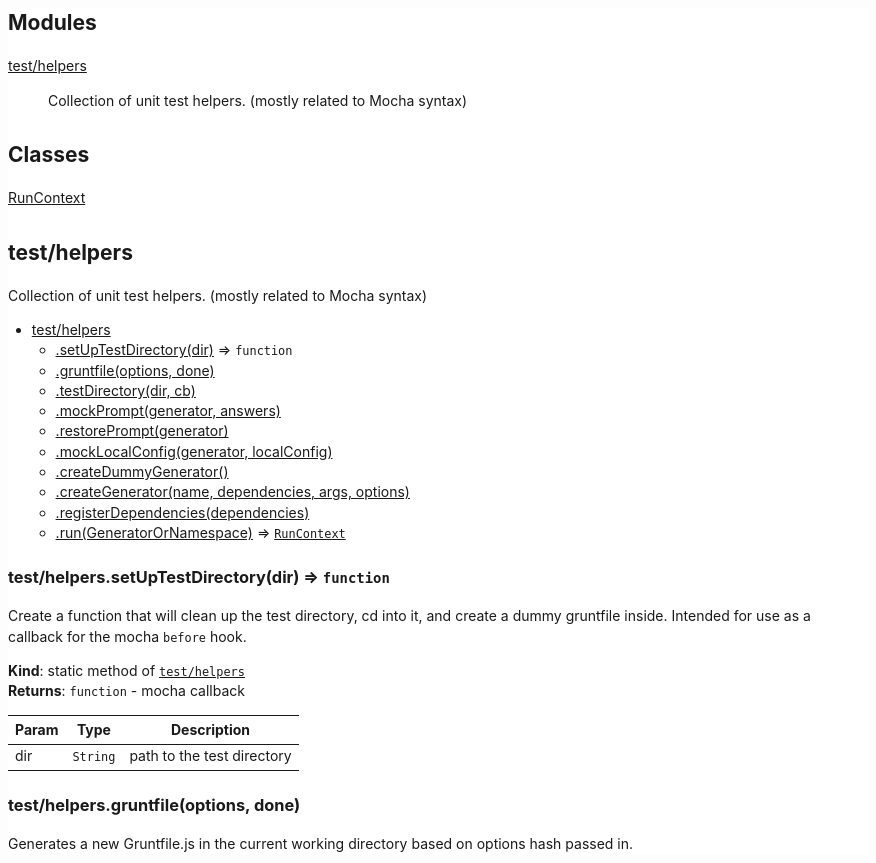 ## Modules

<dl>
<dt><a href="#module_test/helpers">test/helpers</a></dt>
<dd><p>Collection of unit test helpers. (mostly related to Mocha syntax)</p>
</dd>
</dl>

## Classes

<dl>
<dt><a href="#RunContext">RunContext</a></dt>
<dd></dd>
</dl>

<a name="module_test/helpers"></a>

## test/helpers
Collection of unit test helpers. (mostly related to Mocha syntax)


* [test/helpers](#module_test/helpers)
    * [.setUpTestDirectory(dir)](#module_test/helpers.setUpTestDirectory) ⇒ <code>function</code>
    * [.gruntfile(options, done)](#module_test/helpers.gruntfile)
    * [.testDirectory(dir, cb)](#module_test/helpers.testDirectory)
    * [.mockPrompt(generator, answers)](#module_test/helpers.mockPrompt)
    * [.restorePrompt(generator)](#module_test/helpers.restorePrompt)
    * [.mockLocalConfig(generator, localConfig)](#module_test/helpers.mockLocalConfig)
    * [.createDummyGenerator()](#module_test/helpers.createDummyGenerator)
    * [.createGenerator(name, dependencies, args, options)](#module_test/helpers.createGenerator)
    * [.registerDependencies(dependencies)](#module_test/helpers.registerDependencies)
    * [.run(GeneratorOrNamespace)](#module_test/helpers.run) ⇒ [<code>RunContext</code>](#RunContext)

<a name="module_test/helpers.setUpTestDirectory"></a>

### test/helpers.setUpTestDirectory(dir) ⇒ <code>function</code>
Create a function that will clean up the test directory,
cd into it, and create a dummy gruntfile inside. Intended for use
as a callback for the mocha `before` hook.

**Kind**: static method of [<code>test/helpers</code>](#module_test/helpers)  
**Returns**: <code>function</code> - mocha callback  

| Param | Type | Description |
| --- | --- | --- |
| dir | <code>String</code> | path to the test directory |

<a name="module_test/helpers.gruntfile"></a>

### test/helpers.gruntfile(options, done)
Generates a new Gruntfile.js in the current working directory based on
options hash passed in.
